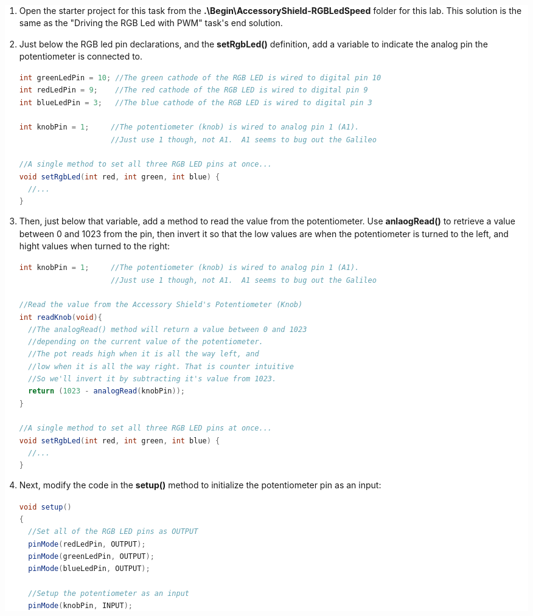 1. Open the starter project for this task from the **.\Begin\AccessoryShield-RGBLedSpeed** folder for this lab.  This solution is the same as the "Driving the RGB Led with PWM" task's end solution.

1. Just below the RGB led pin declarations, and the **setRgbLed()** definition, add a variable to indicate the analog pin the potentiometer is connected to. 

	<!-- mark:5-6 -->
	````C#
	int greenLedPin = 10; //The green cathode of the RGB LED is wired to digital pin 10
	int redLedPin = 9;    //The red cathode of the RGB LED is wired to digital pin 9
	int blueLedPin = 3;   //The blue cathode of the RGB LED is wired to digital pin 3

	int knobPin = 1;     //The potentiometer (knob) is wired to analog pin 1 (A1).
                         //Just use 1 though, not A1.  A1 seems to bug out the Galileo

	//A single method to set all three RGB LED pins at once...
	void setRgbLed(int red, int green, int blue) {
	  //...
	}
	````
1. Then, just below that variable, add a method to read the value from the potentiometer.  Use **anlaogRead()** to retrieve a value between 0 and 1023 from the pin, then invert it so that the low values are when the potentiometer is turned to the left, and hight values when turned to the right:
	<!-- mark:4-13 -->
	````C#
	int knobPin = 1;     //The potentiometer (knob) is wired to analog pin 1 (A1).
                         //Just use 1 though, not A1.  A1 seems to bug out the Galileo

	//Read the value from the Accessory Shield's Potentiometer (Knob)
	int readKnob(void){
	  //The analogRead() method will return a value between 0 and 1023
	  //depending on the current value of the potentiometer.
	  //The pot reads high when it is all the way left, and 
	  //low when it is all the way right. That is counter intuitive
	  //So we'll invert it by subtracting it's value from 1023. 
	  return (1023 - analogRead(knobPin));
	}

	//A single method to set all three RGB LED pins at once...
	void setRgbLed(int red, int green, int blue) {
	  //...
	}

1. Next, modify the code in the **setup()** method to initialize the potentiometer pin as an input:
	<!-- mark:8-9 -->
	````C#
	void setup()
	{
	  //Set all of the RGB LED pins as OUTPUT
	  pinMode(redLedPin, OUTPUT);
	  pinMode(greenLedPin, OUTPUT);
	  pinMode(blueLedPin, OUTPUT);

	  //Setup the potentiometer as an input
	  pinMode(knobPin, INPUT);
